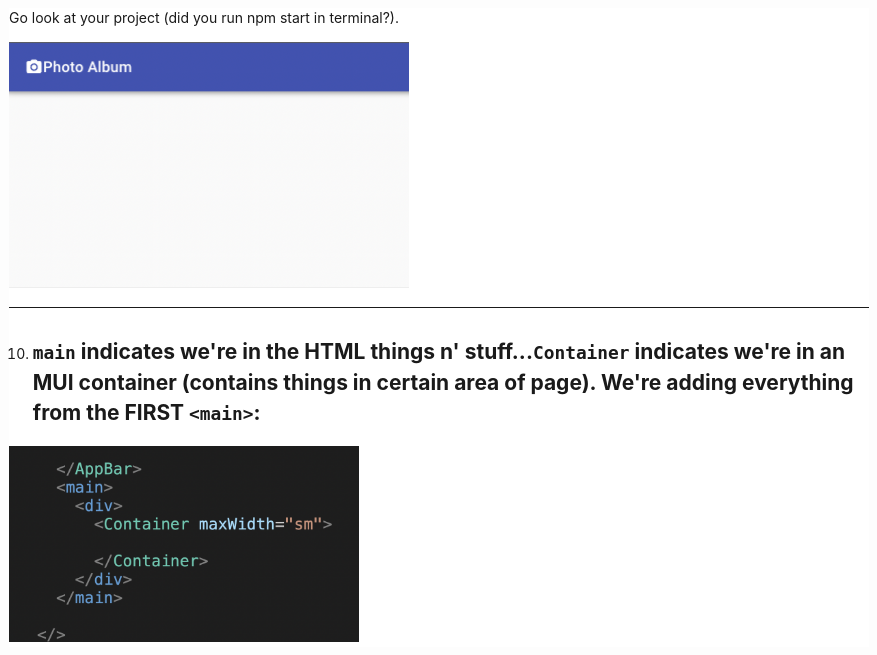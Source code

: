 Go look at your project (did you run npm start in terminal?).

<img src="./mui-images/firstlook.png" width="400"/><br />

---
10. ## `main` indicates we're in the HTML things n' stuff...`Container` indicates we're in an MUI container (contains things in certain area of page). We're adding everything from the FIRST `<main>`:

<img src="./mui-images/fromfirstmain.png" width="350"/><br />
